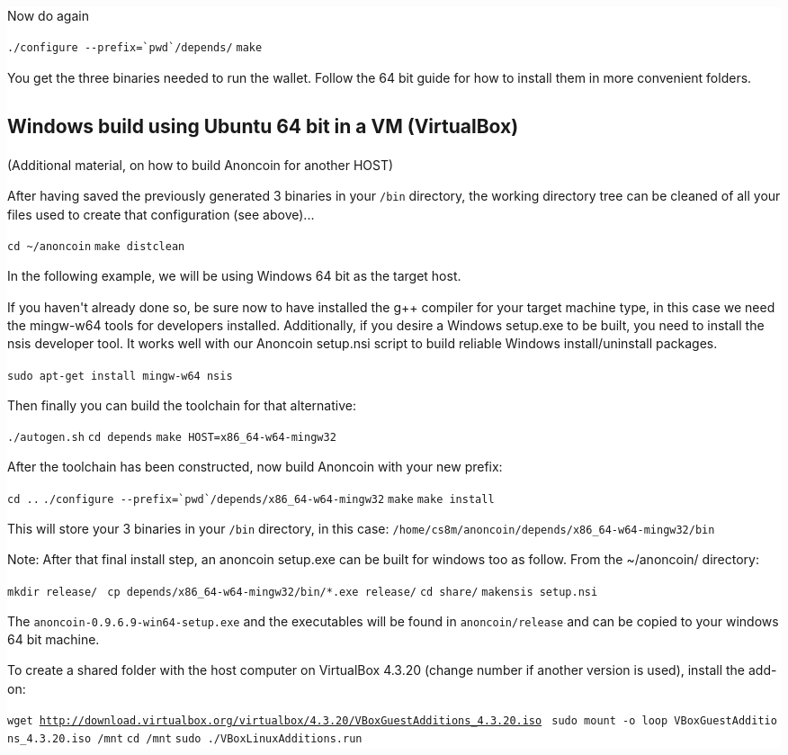 Now do again

`` ./configure --prefix=`pwd`/depends/ ``<your triplet name>
`make`

You get the three binaries needed to run the wallet. Follow the 64 bit guide for how to install them in more convenient folders.

Windows build using Ubuntu 64 bit in a VM (VirtualBox)
------------------------------------------------------

(Additional material, on how to build Anoncoin for another HOST)

After having saved the previously generated 3 binaries in your <prefix>`/bin` directory, the working directory tree can be cleaned of all your files used to create that configuration (see above)...

`cd ~/anoncoin`
`make distclean`

In the following example, we will be using Windows 64 bit as the target host.

If you haven't already done so, be sure now to have installed the g++ compiler for your target machine type, in this case we need the mingw-w64 tools for developers installed. Additionally, if you desire a Windows setup.exe to be built, you need to install the nsis developer tool. It works well with our Anoncoin setup.nsi script to build reliable Windows install/uninstall packages.

`sudo apt-get install mingw-w64 nsis`

Then finally you can build the toolchain for that alternative:

`./autogen.sh`
`cd depends`
`make HOST=x86_64-w64-mingw32`

After the toolchain has been constructed, now build Anoncoin with your new prefix:

`cd ..`
`` ./configure --prefix=`pwd`/depends/x86_64-w64-mingw32 ``
`make`
`make install`

This will store your 3 binaries in your <prefix>`/bin` directory, in this case: `/home/cs8m/anoncoin/depends/x86_64-w64-mingw32/bin`

Note: After that final install step, an anoncoin setup.exe can be built for windows too as follow. From the ~/anoncoin/ directory:

`mkdir release/ `
`cp depends/x86_64-w64-mingw32/bin/*.exe release/`
`cd share/`
`makensis setup.nsi`

The `anoncoin-0.9.6.9-win64-setup.exe` and the executables will be found in `anoncoin/release` and can be copied to your windows 64 bit machine.

To create a shared folder with the host computer on VirtualBox 4.3.20 (change number if another version is used), install the add-on:

`wget `[`http://download.virtualbox.org/virtualbox/4.3.20/VBoxGuestAdditions_4.3.20.iso`](http://download.virtualbox.org/virtualbox/4.3.20/VBoxGuestAdditions_4.3.20.iso)` `
`sudo mount -o loop VBoxGuestAdditions_4.3.20.iso /mnt`
`cd /mnt`
`sudo ./VBoxLinuxAdditions.run `
